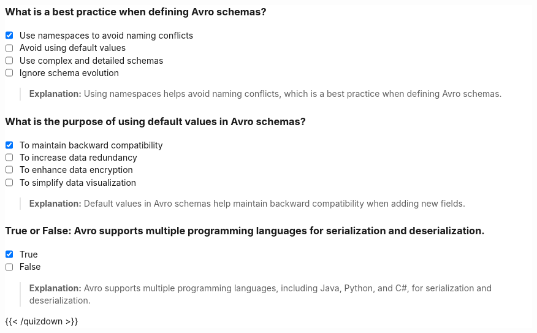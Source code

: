 ### What is a best practice when defining Avro schemas?

- [x] Use namespaces to avoid naming conflicts
- [ ] Avoid using default values
- [ ] Use complex and detailed schemas
- [ ] Ignore schema evolution

> **Explanation:** Using namespaces helps avoid naming conflicts, which is a best practice when defining Avro schemas.

### What is the purpose of using default values in Avro schemas?

- [x] To maintain backward compatibility
- [ ] To increase data redundancy
- [ ] To enhance data encryption
- [ ] To simplify data visualization

> **Explanation:** Default values in Avro schemas help maintain backward compatibility when adding new fields.

### True or False: Avro supports multiple programming languages for serialization and deserialization.

- [x] True
- [ ] False

> **Explanation:** Avro supports multiple programming languages, including Java, Python, and C#, for serialization and deserialization.

{{< /quizdown >}}
